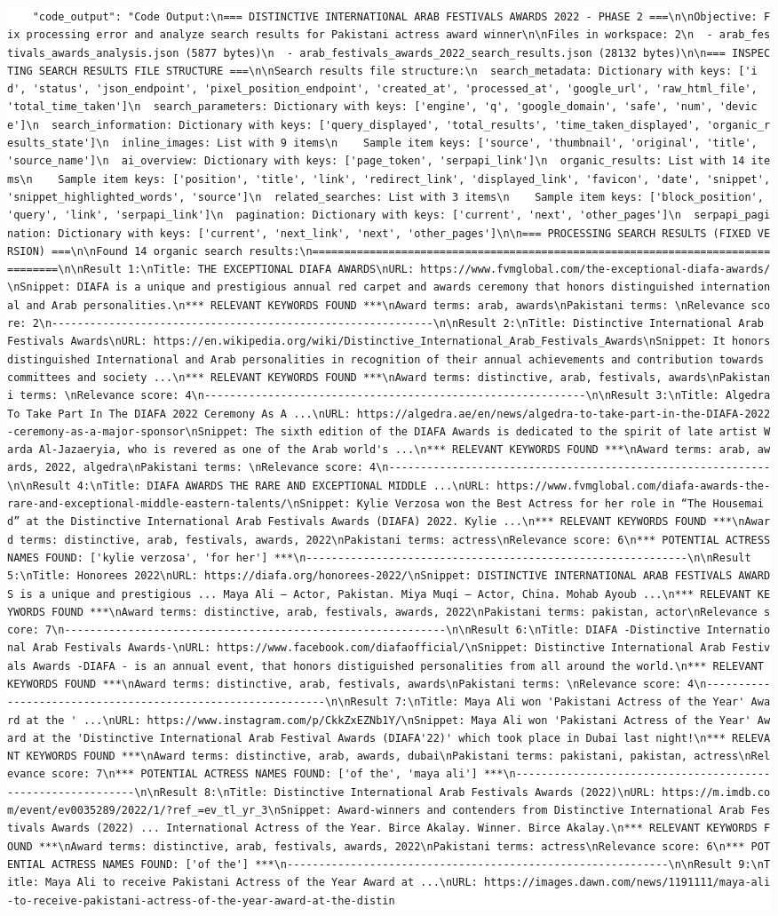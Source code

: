 ```
    "code_output": "Code Output:\n=== DISTINCTIVE INTERNATIONAL ARAB FESTIVALS AWARDS 2022 - PHASE 2 ===\n\nObjective: Fix processing error and analyze search results for Pakistani actress award winner\n\nFiles in workspace: 2\n  - arab_festivals_awards_analysis.json (5877 bytes)\n  - arab_festivals_awards_2022_search_results.json (28132 bytes)\n\n=== INSPECTING SEARCH RESULTS FILE STRUCTURE ===\n\nSearch results file structure:\n  search_metadata: Dictionary with keys: ['id', 'status', 'json_endpoint', 'pixel_position_endpoint', 'created_at', 'processed_at', 'google_url', 'raw_html_file', 'total_time_taken']\n  search_parameters: Dictionary with keys: ['engine', 'q', 'google_domain', 'safe', 'num', 'device']\n  search_information: Dictionary with keys: ['query_displayed', 'total_results', 'time_taken_displayed', 'organic_results_state']\n  inline_images: List with 9 items\n    Sample item keys: ['source', 'thumbnail', 'original', 'title', 'source_name']\n  ai_overview: Dictionary with keys: ['page_token', 'serpapi_link']\n  organic_results: List with 14 items\n    Sample item keys: ['position', 'title', 'link', 'redirect_link', 'displayed_link', 'favicon', 'date', 'snippet', 'snippet_highlighted_words', 'source']\n  related_searches: List with 3 items\n    Sample item keys: ['block_position', 'query', 'link', 'serpapi_link']\n  pagination: Dictionary with keys: ['current', 'next', 'other_pages']\n  serpapi_pagination: Dictionary with keys: ['current', 'next_link', 'next', 'other_pages']\n\n=== PROCESSING SEARCH RESULTS (FIXED VERSION) ===\n\nFound 14 organic search results:\n================================================================================\n\nResult 1:\nTitle: THE EXCEPTIONAL DIAFA AWARDS\nURL: https://www.fvmglobal.com/the-exceptional-diafa-awards/\nSnippet: DIAFA is a unique and prestigious annual red carpet and awards ceremony that honors distinguished international and Arab personalities.\n*** RELEVANT KEYWORDS FOUND ***\nAward terms: arab, awards\nPakistani terms: \nRelevance score: 2\n------------------------------------------------------------\n\nResult 2:\nTitle: Distinctive International Arab Festivals Awards\nURL: https://en.wikipedia.org/wiki/Distinctive_International_Arab_Festivals_Awards\nSnippet: It honors distinguished International and Arab personalities in recognition of their annual achievements and contribution towards committees and society ...\n*** RELEVANT KEYWORDS FOUND ***\nAward terms: distinctive, arab, festivals, awards\nPakistani terms: \nRelevance score: 4\n------------------------------------------------------------\n\nResult 3:\nTitle: Algedra To Take Part In The DIAFA 2022 Ceremony As A ...\nURL: https://algedra.ae/en/news/algedra-to-take-part-in-the-DIAFA-2022-ceremony-as-a-major-sponsor\nSnippet: The sixth edition of the DIAFA Awards is dedicated to the spirit of late artist Warda Al-Jazaeryia, who is revered as one of the Arab world's ...\n*** RELEVANT KEYWORDS FOUND ***\nAward terms: arab, awards, 2022, algedra\nPakistani terms: \nRelevance score: 4\n------------------------------------------------------------\n\nResult 4:\nTitle: DIAFA AWARDS THE RARE AND EXCEPTIONAL MIDDLE ...\nURL: https://www.fvmglobal.com/diafa-awards-the-rare-and-exceptional-middle-eastern-talents/\nSnippet: Kylie Verzosa won the Best Actress for her role in “The Housemaid” at the Distinctive International Arab Festivals Awards (DIAFA) 2022. Kylie ...\n*** RELEVANT KEYWORDS FOUND ***\nAward terms: distinctive, arab, festivals, awards, 2022\nPakistani terms: actress\nRelevance score: 6\n*** POTENTIAL ACTRESS NAMES FOUND: ['kylie verzosa', 'for her'] ***\n------------------------------------------------------------\n\nResult 5:\nTitle: Honorees 2022\nURL: https://diafa.org/honorees-2022/\nSnippet: DISTINCTIVE INTERNATIONAL ARAB FESTIVALS AWARDS is a unique and prestigious ... Maya Ali – Actor, Pakistan. Miya Muqi – Actor, China. Mohab Ayoub ...\n*** RELEVANT KEYWORDS FOUND ***\nAward terms: distinctive, arab, festivals, awards, 2022\nPakistani terms: pakistan, actor\nRelevance score: 7\n------------------------------------------------------------\n\nResult 6:\nTitle: DIAFA -Distinctive International Arab Festivals Awards-\nURL: https://www.facebook.com/diafaofficial/\nSnippet: Distinctive International Arab Festivals Awards -DIAFA - is an annual event, that honors distiguished personalities from all around the world.\n*** RELEVANT KEYWORDS FOUND ***\nAward terms: distinctive, arab, festivals, awards\nPakistani terms: \nRelevance score: 4\n------------------------------------------------------------\n\nResult 7:\nTitle: Maya Ali won 'Pakistani Actress of the Year' Award at the ' ...\nURL: https://www.instagram.com/p/CkkZxEZNb1Y/\nSnippet: Maya Ali won 'Pakistani Actress of the Year' Award at the 'Distinctive International Arab Festival Awards (DIAFA'22)' which took place in Dubai last night!\n*** RELEVANT KEYWORDS FOUND ***\nAward terms: distinctive, arab, awards, dubai\nPakistani terms: pakistani, pakistan, actress\nRelevance score: 7\n*** POTENTIAL ACTRESS NAMES FOUND: ['of the', 'maya ali'] ***\n------------------------------------------------------------\n\nResult 8:\nTitle: Distinctive International Arab Festivals Awards (2022)\nURL: https://m.imdb.com/event/ev0035289/2022/1/?ref_=ev_tl_yr_3\nSnippet: Award-winners and contenders from Distinctive International Arab Festivals Awards (2022) ... International Actress of the Year. Birce Akalay. Winner. Birce Akalay.\n*** RELEVANT KEYWORDS FOUND ***\nAward terms: distinctive, arab, festivals, awards, 2022\nPakistani terms: actress\nRelevance score: 6\n*** POTENTIAL ACTRESS NAMES FOUND: ['of the'] ***\n------------------------------------------------------------\n\nResult 9:\nTitle: Maya Ali to receive Pakistani Actress of the Year Award at ...\nURL: https://images.dawn.com/news/1191111/maya-ali-to-receive-pakistani-actress-of-the-year-award-at-the-distin
```
